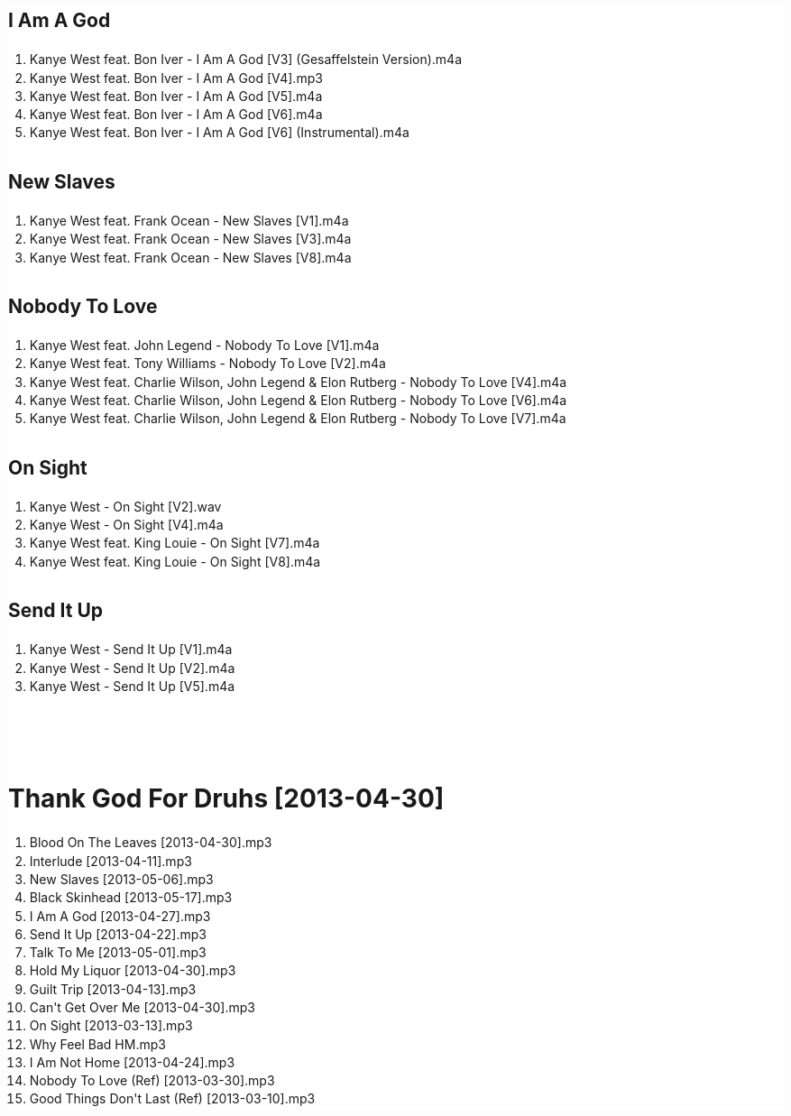 ## I Am A God
1. Kanye West feat. Bon Iver - I Am A God [V3] (Gesaffelstein Version).m4a
2. Kanye West feat. Bon Iver - I Am A God [V4].mp3
3. Kanye West feat. Bon Iver - I Am A God [V5].m4a
4. Kanye West feat. Bon Iver - I Am A God [V6].m4a
5. Kanye West feat. Bon Iver - I Am A God [V6] (Instrumental).m4a

## New Slaves
1. Kanye West feat. Frank Ocean - New Slaves [V1].m4a
2. Kanye West feat. Frank Ocean - New Slaves [V3].m4a
3. Kanye West feat. Frank Ocean - New Slaves [V8].m4a

## Nobody To Love
1. Kanye West feat. John Legend - Nobody To Love [V1].m4a
2. Kanye West feat. Tony Williams - Nobody To Love [V2].m4a
3. Kanye West feat. Charlie Wilson, John Legend & Elon Rutberg - Nobody To Love [V4].m4a
4. Kanye West feat. Charlie Wilson, John Legend & Elon Rutberg - Nobody To Love [V6].m4a
5. Kanye West feat. Charlie Wilson, John Legend & Elon Rutberg - Nobody To Love [V7].m4a

## On Sight
1. Kanye West - On Sight [V2].wav
2. Kanye West - On Sight [V4].m4a
3. Kanye West feat. King Louie - On Sight [V7].m4a
4. Kanye West feat. King Louie - On Sight [V8].m4a

## Send It Up
1. Kanye West - Send It Up [V1].m4a
2. Kanye West - Send It Up [V2].m4a
3. Kanye West - Send It Up [V5].m4a

<br>
<br>

# Thank God For Druhs [2013-04-30]
1. Blood On The Leaves [2013-04-30].mp3
2. Interlude [2013-04-11].mp3
3. New Slaves [2013-05-06].mp3
4. Black Skinhead [2013-05-17].mp3
5. I Am A God [2013-04-27].mp3
6. Send It Up [2013-04-22].mp3
7. Talk To Me [2013-05-01].mp3
8. Hold My Liquor [2013-04-30].mp3
9. Guilt Trip [2013-04-13].mp3
10. Can't Get Over Me [2013-04-30].mp3
11. On Sight [2013-03-13].mp3
12. Why Feel Bad HM.mp3
13. I Am Not Home [2013-04-24].mp3
14. Nobody To Love (Ref) [2013-03-30].mp3
15. Good Things Don't Last (Ref) [2013-03-10].mp3
